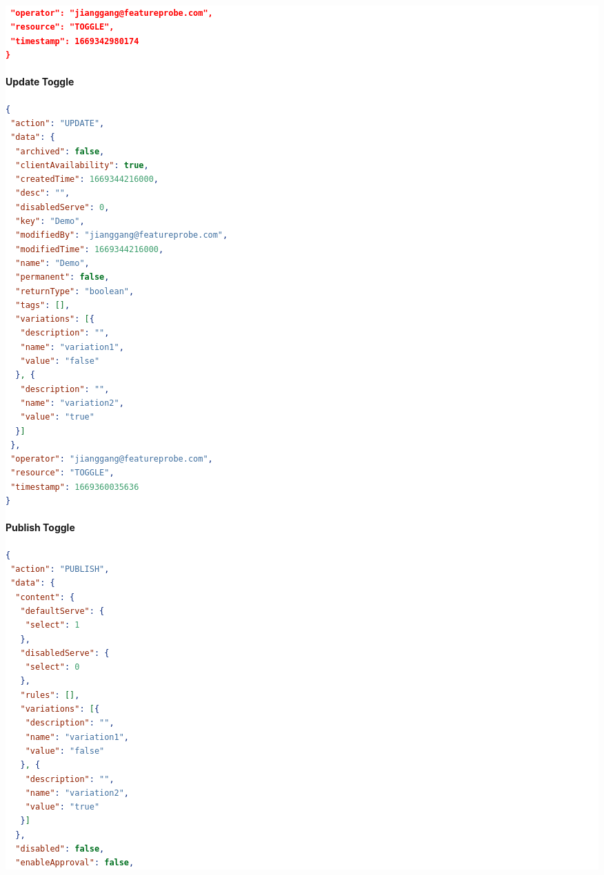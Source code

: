 ```json
 "operator": "jianggang@featureprobe.com",
 "resource": "TOGGLE",
 "timestamp": 1669342980174
}
```

#### Update Toggle
```json
{
 "action": "UPDATE",
 "data": {
  "archived": false,
  "clientAvailability": true,
  "createdTime": 1669344216000,
  "desc": "",
  "disabledServe": 0,
  "key": "Demo",
  "modifiedBy": "jianggang@featureprobe.com",
  "modifiedTime": 1669344216000,
  "name": "Demo",
  "permanent": false,
  "returnType": "boolean",
  "tags": [],
  "variations": [{
   "description": "",
   "name": "variation1",
   "value": "false"
  }, {
   "description": "",
   "name": "variation2",
   "value": "true"
  }]
 },
 "operator": "jianggang@featureprobe.com",
 "resource": "TOGGLE",
 "timestamp": 1669360035636
}
```

#### Publish Toggle
```json
{
 "action": "PUBLISH",
 "data": {
  "content": {
   "defaultServe": {
    "select": 1
   },
   "disabledServe": {
    "select": 0
   },
   "rules": [],
   "variations": [{
    "description": "",
    "name": "variation1",
    "value": "false"
   }, {
    "description": "",
    "name": "variation2",
    "value": "true"
   }]
  },
  "disabled": false,
  "enableApproval": false,
```